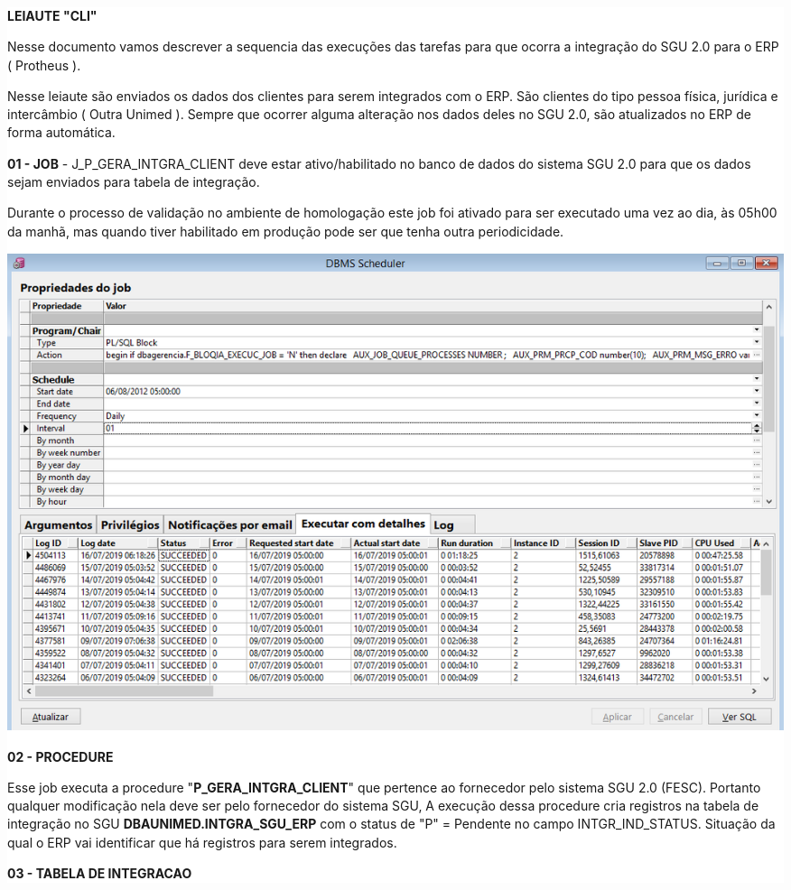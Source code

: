 **LEIAUTE "CLI"**

Nesse documento vamos descrever a sequencia das execuções das tarefas para que ocorra a integração do SGU 2.0 para o ERP ( Protheus ). 

Nesse leiaute são enviados os dados dos clientes para serem integrados com o ERP. São clientes do tipo pessoa física, jurídica e intercâmbio ( Outra Unimed ). Sempre que ocorrer alguma alteração nos dados deles no SGU 2.0,  são atualizados no ERP de forma automática.

**01 - JOB** - J_P_GERA_INTGRA_CLIENT deve estar ativo/habilitado no banco de dados do sistema SGU 2.0 para que os dados sejam enviados para tabela de integração.

Durante o processo de validação no ambiente de homologação este job foi ativado para ser executado uma vez ao dia, às 05h00 da manhã, mas quando tiver habilitado em produção pode ser que tenha outra periodicidade.

![image](uploads/dc77d965fde8186683953b41a4c8784d/image.png)

**02 - PROCEDURE** 

Esse job executa a procedure "**P_GERA_INTGRA_CLIENT**" que pertence ao fornecedor pelo sistema SGU 2.0 (FESC). Portanto qualquer modificação nela deve ser pelo fornecedor do sistema SGU, A execução dessa procedure cria registros na tabela de integração no SGU **DBAUNIMED.INTGRA_SGU_ERP** com o status de "P" = Pendente no campo INTGR_IND_STATUS. Situação da qual o ERP vai identificar que há registros para serem integrados.

**03 - TABELA DE INTEGRACAO**
